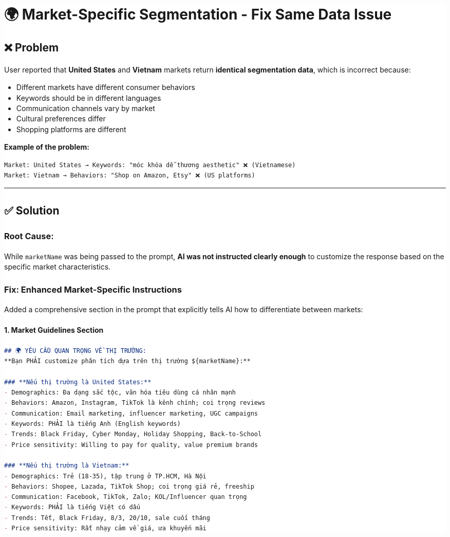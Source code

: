 # 🌍 Market-Specific Segmentation - Fix Same Data Issue

## ❌ **Problem**

User reported that **United States** and **Vietnam** markets return **identical segmentation data**, which is incorrect because:
- Different markets have different consumer behaviors
- Keywords should be in different languages
- Communication channels vary by market
- Cultural preferences differ
- Shopping platforms are different

**Example of the problem:**
```
Market: United States → Keywords: "móc khóa dễ thương aesthetic" ❌ (Vietnamese)
Market: Vietnam → Behaviors: "Shop on Amazon, Etsy" ❌ (US platforms)
```

---

## ✅ **Solution**

### **Root Cause:**
While `marketName` was being passed to the prompt, **AI was not instructed clearly enough** to customize the response based on the specific market characteristics.

### **Fix: Enhanced Market-Specific Instructions**

Added a comprehensive section in the prompt that explicitly tells AI how to differentiate between markets:

#### **1. Market Guidelines Section**
```markdown
## 🌍 YÊU CẦU QUAN TRỌNG VỀ THỊ TRƯỜNG:
**Bạn PHẢI customize phân tích dựa trên thị trường ${marketName}:**

### **Nếu thị trường là United States:**
- Demographics: Đa dạng sắc tộc, văn hóa tiêu dùng cá nhân mạnh
- Behaviors: Amazon, Instagram, TikTok là kênh chính; coi trọng reviews
- Communication: Email marketing, influencer marketing, UGC campaigns
- Keywords: PHẢI là tiếng Anh (English keywords)
- Trends: Black Friday, Cyber Monday, Holiday Shopping, Back-to-School
- Price sensitivity: Willing to pay for quality, value premium brands

### **Nếu thị trường là Vietnam:**
- Demographics: Trẻ (18-35), tập trung ở TP.HCM, Hà Nội
- Behaviors: Shopee, Lazada, TikTok Shop; coi trọng giá rẻ, freeship
- Communication: Facebook, TikTok, Zalo; KOL/Influencer quan trọng
- Keywords: PHẢI là tiếng Việt có dấu
- Trends: Tết, Black Friday, 8/3, 20/10, sale cuối tháng
- Price sensitivity: Rất nhạy cảm về giá, ưa khuyến mãi
```
